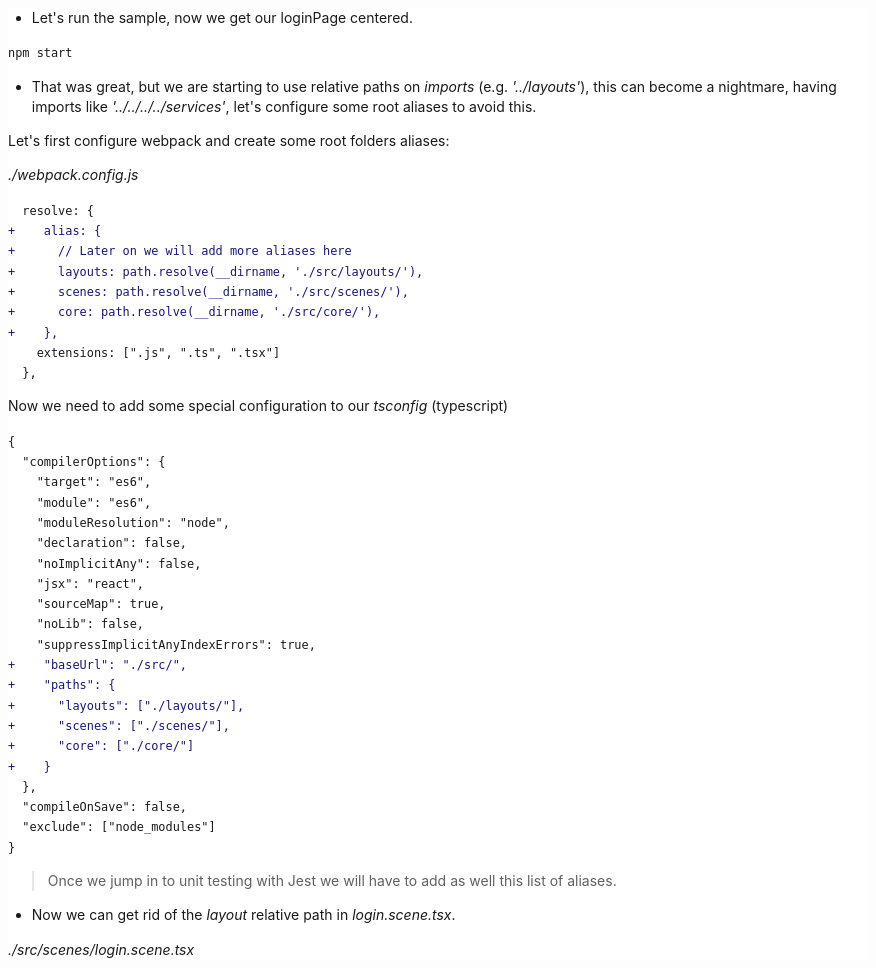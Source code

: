 - Let's run the sample, now we get our loginPage centered.

```bash
npm start
```

- That was great, but we are starting to use relative paths on _imports_ (e.g. _'../layouts'_),
  this can become a nightmare, having imports like _'../../../../services'_, let's configure some
  root aliases to avoid this.

Let's first configure webpack and create some root folders aliases:

_./webpack.config.js_

```diff
  resolve: {
+    alias: {
+      // Later on we will add more aliases here
+      layouts: path.resolve(__dirname, './src/layouts/'),
+      scenes: path.resolve(__dirname, './src/scenes/'),
+      core: path.resolve(__dirname, './src/core/'),
+    },
    extensions: [".js", ".ts", ".tsx"]
  },
```

Now we need to add some special configuration to our _tsconfig_ (typescript)

```diff
{
  "compilerOptions": {
    "target": "es6",
    "module": "es6",
    "moduleResolution": "node",
    "declaration": false,
    "noImplicitAny": false,
    "jsx": "react",
    "sourceMap": true,
    "noLib": false,
    "suppressImplicitAnyIndexErrors": true,
+    "baseUrl": "./src/",
+    "paths": {
+      "layouts": ["./layouts/"],
+      "scenes": ["./scenes/"],
+      "core": ["./core/"]
+    }
  },
  "compileOnSave": false,
  "exclude": ["node_modules"]
}
```

> Once we jump in to unit testing with Jest we will have to add as well this list of aliases.

- Now we can get rid of the _layout_ relative path in _login.scene.tsx_.

_./src/scenes/login.scene.tsx_
